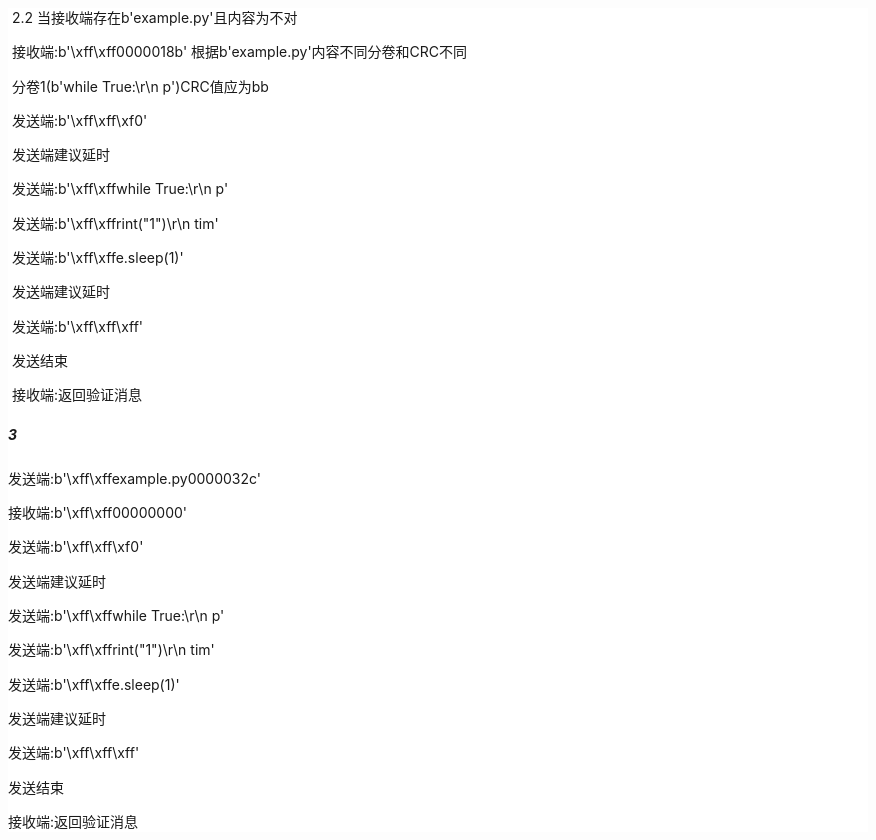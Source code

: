 ​	2.2 当接收端存在b'example.py'且内容为不对

​		接收端:b'\xff\xff0000018b' 	根据b'example.py'内容不同分卷和CRC不同

​		分卷1(b'while True:\r\n    p')CRC值应为bb

​		发送端:b'\xff\xff\xf0'

​		发送端建议延时

​		发送端:b'\xff\xffwhile True:\r\n    p'

​		发送端:b'\xff\xffrint("1")\r\n    tim'

​		发送端:b'\xff\xffe.sleep(1)'

​		发送端建议延时

​		发送端:b'\xff\xff\xff'

​		发送结束

​		接收端:返回验证消息

##### 3

发送端:b'\xff\xffexample.py0000032c'

接收端:b'\xff\xff00000000'

发送端:b'\xff\xff\xf0'

发送端建议延时

发送端:b'\xff\xffwhile True:\r\n    p'

发送端:b'\xff\xffrint("1")\r\n    tim'

发送端:b'\xff\xffe.sleep(1)'

发送端建议延时

发送端:b'\xff\xff\xff'

发送结束

接收端:返回验证消息
